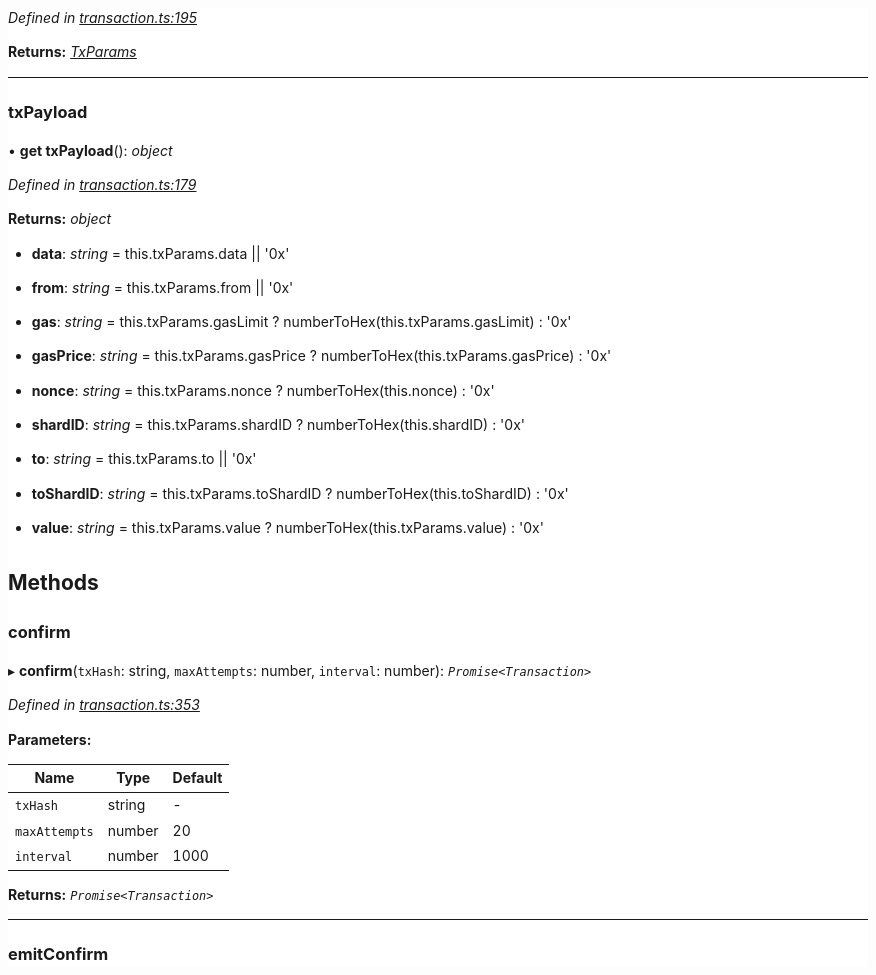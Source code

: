 *Defined in [transaction.ts:195](https://github.com/harmony-one/sdk/blob/3ec028a/packages/harmony-transaction/src/transaction.ts#L195)*

**Returns:** *[TxParams](../interfaces/txparams.md)*

___

###  txPayload

• **get txPayload**(): *object*

*Defined in [transaction.ts:179](https://github.com/harmony-one/sdk/blob/3ec028a/packages/harmony-transaction/src/transaction.ts#L179)*

**Returns:** *object*

* **data**: *string* =  this.txParams.data || '0x'

* **from**: *string* =  this.txParams.from || '0x'

* **gas**: *string* =  this.txParams.gasLimit ? numberToHex(this.txParams.gasLimit) : '0x'

* **gasPrice**: *string* =  this.txParams.gasPrice
        ? numberToHex(this.txParams.gasPrice)
        : '0x'

* **nonce**: *string* =  this.txParams.nonce ? numberToHex(this.nonce) : '0x'

* **shardID**: *string* =  this.txParams.shardID ? numberToHex(this.shardID) : '0x'

* **to**: *string* =  this.txParams.to || '0x'

* **toShardID**: *string* =  this.txParams.toShardID ? numberToHex(this.toShardID) : '0x'

* **value**: *string* =  this.txParams.value ? numberToHex(this.txParams.value) : '0x'

## Methods

###  confirm

▸ **confirm**(`txHash`: string, `maxAttempts`: number, `interval`: number): *`Promise<Transaction>`*

*Defined in [transaction.ts:353](https://github.com/harmony-one/sdk/blob/3ec028a/packages/harmony-transaction/src/transaction.ts#L353)*

**Parameters:**

Name | Type | Default |
------ | ------ | ------ |
`txHash` | string | - |
`maxAttempts` | number | 20 |
`interval` | number | 1000 |

**Returns:** *`Promise<Transaction>`*

___

###  emitConfirm
